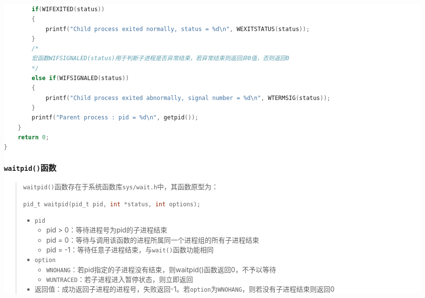 ```c
        if(WIFEXITED(status))
        {
            printf("Child process exited normally, status = %d\n", WEXITSTATUS(status));
        }
        /*
        宏函数WIFSIGNALED(status)用于判断子进程是否异常结束，若异常结束则返回非0值，否则返回0
        */
        else if(WIFSIGNALED(status))
        {
            printf("Child process exited abnormally, signal number = %d\n", WTERMSIG(status));
        }
        printf("Parent process : pid = %d\n", getpid());
    }
    return 0;
}
```

### `waitpid()`函数

> `waitpid()`函数存在于系统函数库`sys/wait.h`中，其函数原型为：
>
> ```c
> pid_t waitpid(pid_t pid, int *status, int options); 
> ```
>
> - `pid`
>   - pid > 0：等待进程号为pid的子进程结束
>   - pid = 0：等待与调用该函数的进程所属同一个进程组的所有子进程结束
>   - pid = -1：等待任意子进程结束，与`wait()`函数功能相同
> - `option`
>   - `WNOHANG`：若pid指定的子进程没有结束，则waitpid()函数返回0，不予以等待
>   - `WUNTRACED`：若子进程进入暂停状态，则立即返回
> - 返回值：成功返回子进程的进程号，失败返回-1。若`option`为`WNOHANG`，则若没有子进程结束则返回0